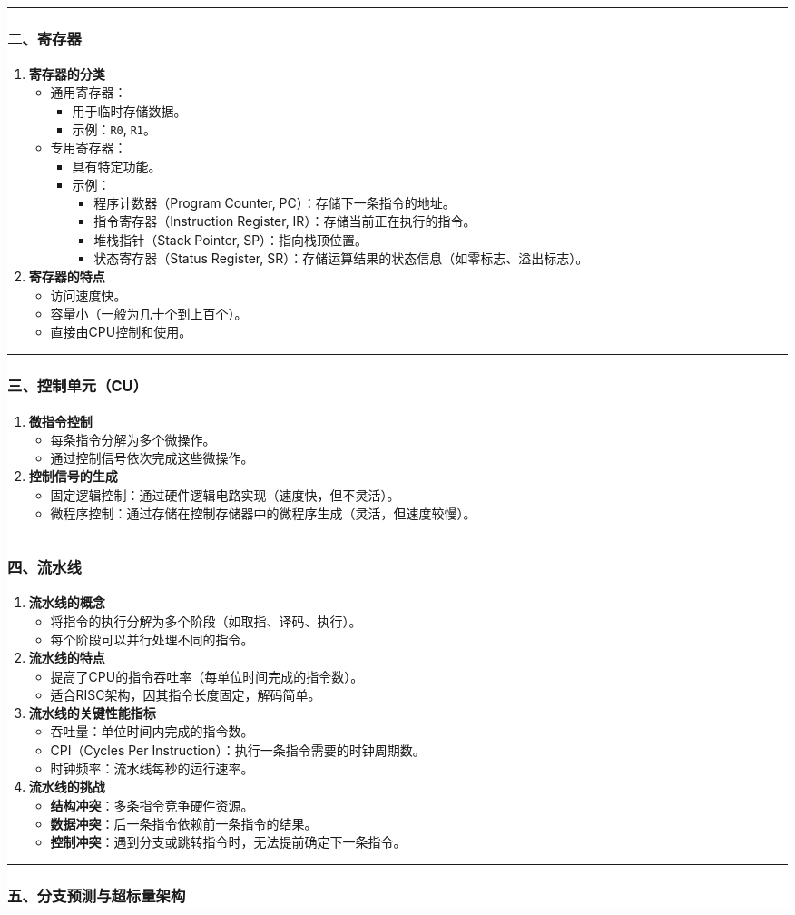 ------

### **二、寄存器**

1. **寄存器的分类**
   - 通用寄存器：
     - 用于临时存储数据。
     - 示例：`R0`, `R1`。
   - 专用寄存器：
     - 具有特定功能。
     - 示例：
       - 程序计数器（Program Counter, PC）：存储下一条指令的地址。
       - 指令寄存器（Instruction Register, IR）：存储当前正在执行的指令。
       - 堆栈指针（Stack Pointer, SP）：指向栈顶位置。
       - 状态寄存器（Status Register, SR）：存储运算结果的状态信息（如零标志、溢出标志）。
2. **寄存器的特点**
   - 访问速度快。
   - 容量小（一般为几十个到上百个）。
   - 直接由CPU控制和使用。

------

### **三、控制单元（CU）**

1. **微指令控制**
   - 每条指令分解为多个微操作。
   - 通过控制信号依次完成这些微操作。
2. **控制信号的生成**
   - 固定逻辑控制：通过硬件逻辑电路实现（速度快，但不灵活）。
   - 微程序控制：通过存储在控制存储器中的微程序生成（灵活，但速度较慢）。

------

### **四、流水线**

1. **流水线的概念**
   - 将指令的执行分解为多个阶段（如取指、译码、执行）。
   - 每个阶段可以并行处理不同的指令。
2. **流水线的特点**
   - 提高了CPU的指令吞吐率（每单位时间完成的指令数）。
   - 适合RISC架构，因其指令长度固定，解码简单。
3. **流水线的关键性能指标**
   - 吞吐量：单位时间内完成的指令数。
   - CPI（Cycles Per Instruction）：执行一条指令需要的时钟周期数。
   - 时钟频率：流水线每秒的运行速率。
4. **流水线的挑战**
   - **结构冲突**：多条指令竞争硬件资源。
   - **数据冲突**：后一条指令依赖前一条指令的结果。
   - **控制冲突**：遇到分支或跳转指令时，无法提前确定下一条指令。

------

### **五、分支预测与超标量架构**
